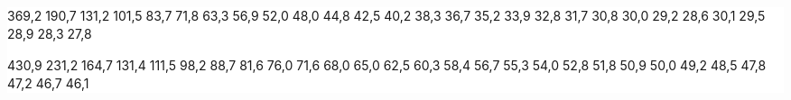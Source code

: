 369,2
190,7
131,2
101,5
83,7
71,8
63,3
56,9
52,0
48,0
44,8
42,5
40,2
38,3
36,7
35,2
33,9
32,8
31,7
30,8
30,0
29,2
28,6
30,1
29,5
28,9
28,3
27,8

430,9
231,2
164,7
131,4
111,5
98,2
88,7
81,6
76,0
71,6
68,0
65,0
62,5
60,3
58,4
56,7
55,3
54,0
52,8
51,8
50,9
50,0
49,2
48,5
47,8
47,2
46,7
46,1
